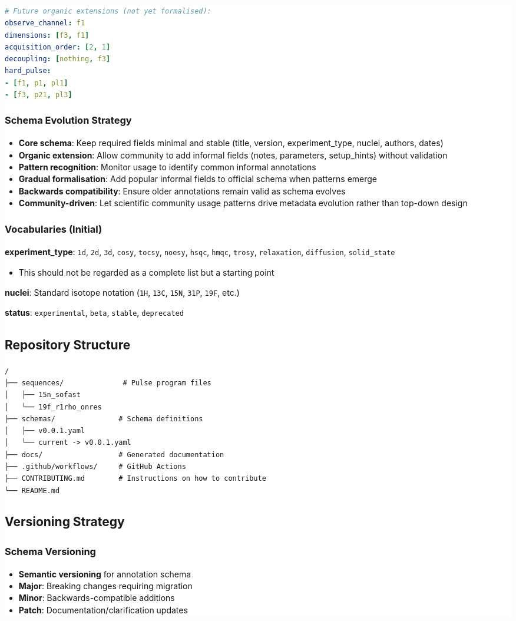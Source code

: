 ```yaml
# Future organic extensions (not yet formalised):
observe_channel: f1
dimensions: [f3, f1]
acquisition_order: [2, 1]
decoupling: [nothing, f3]
hard_pulse:
- [f1, p1, pl1]
- [f3, p21, pl3]
```

### Schema Evolution Strategy
- **Core schema**: Keep required fields minimal and stable (title, version, experiment_type, nuclei, authors, dates)
- **Organic extension**: Allow community to add informal fields (notes, parameters, setup_hints) without validation
- **Pattern recognition**: Monitor usage to identify common informal annotations
- **Gradual formalisation**: Add popular informal fields to official schema when patterns emerge
- **Backwards compatibility**: Ensure older annotations remain valid as schema evolves
- **Community-driven**: Let scientific community usage patterns drive metadata evolution rather than top-down design

### Vocabularies (Initial)

**experiment_type**: `1d`, `2d`, `3d`, `cosy`, `tocsy`, `noesy`, `hsqc`, `hmqc`, `trosy`, `relaxation`, `diffusion`, `solid_state`
- This should not be regarded as a complete list but a starting point

**nuclei**: Standard isotope notation (`1H`, `13C`, `15N`, `31P`, `19F`, etc.)

**status**: `experimental`, `beta`, `stable`, `deprecated`

## Repository Structure
```
/
├── sequences/              # Pulse program files
│   ├── 15n_sofast
│   └── 19f_r1rho_onres
├── schemas/               # Schema definitions
│   ├── v0.0.1.yaml
│   └── current -> v0.0.1.yaml
├── docs/                  # Generated documentation
├── .github/workflows/     # GitHub Actions
├── CONTRIBUTING.md        # Instructions on how to contribute
└── README.md
```

## Versioning Strategy

### Schema Versioning
- **Semantic versioning** for annotation schema
- **Major**: Breaking changes requiring migration
- **Minor**: Backwards-compatible additions
- **Patch**: Documentation/clarification updates
